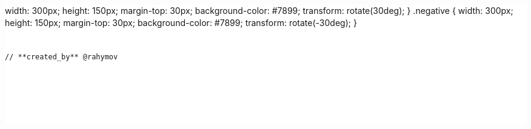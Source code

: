    width: 300px;
   height: 150px;
   margin-top: 30px;
   background-color: #7899;
   transform: rotate(30deg);
}
.negative {
   width: 300px;
   height: 150px;
   margin-top: 30px;
   background-color: #7899;
   transform: rotate(-30deg);
}
```

// **created_by** @rahymov





